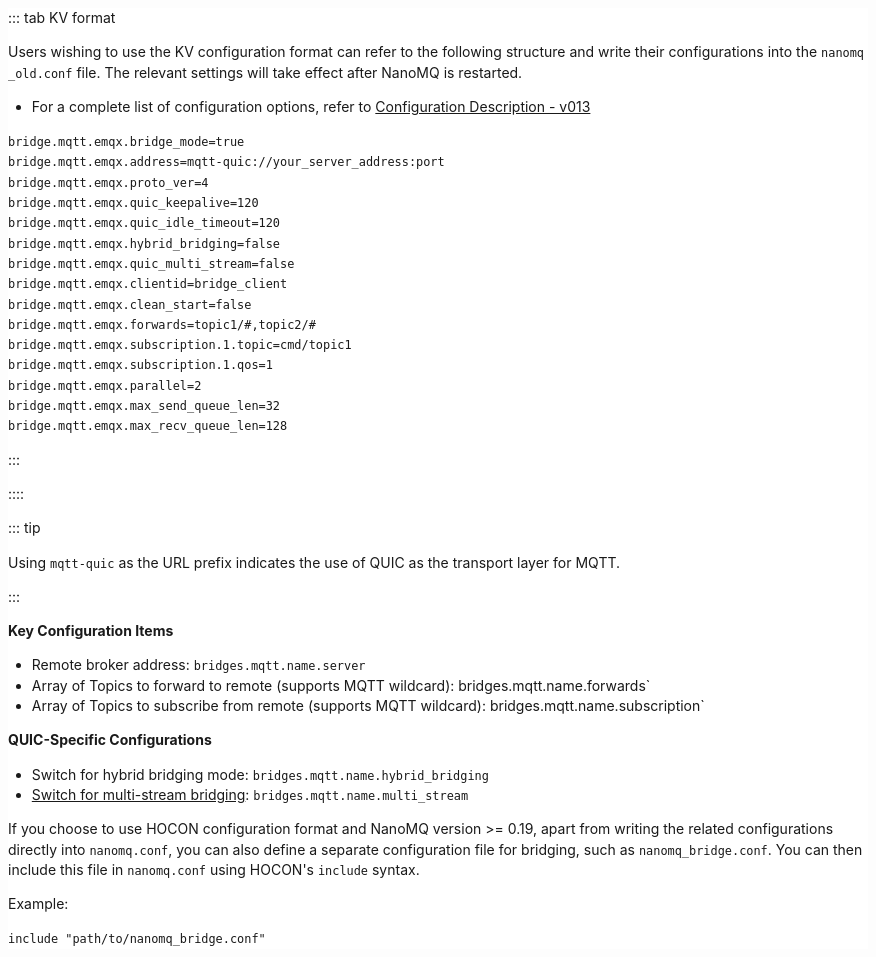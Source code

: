 ::: tab KV format

Users wishing to use the KV configuration format can refer to the following structure and write their configurations into the `nanomq_old.conf` file. The relevant settings will take effect after NanoMQ is restarted.

- For a complete list of configuration options, refer to [Configuration Description - v013](../config-description/v013.md)

```bash
bridge.mqtt.emqx.bridge_mode=true
bridge.mqtt.emqx.address=mqtt-quic://your_server_address:port
bridge.mqtt.emqx.proto_ver=4
bridge.mqtt.emqx.quic_keepalive=120
bridge.mqtt.emqx.quic_idle_timeout=120
bridge.mqtt.emqx.hybrid_bridging=false
bridge.mqtt.emqx.quic_multi_stream=false
bridge.mqtt.emqx.clientid=bridge_client
bridge.mqtt.emqx.clean_start=false
bridge.mqtt.emqx.forwards=topic1/#,topic2/#
bridge.mqtt.emqx.subscription.1.topic=cmd/topic1
bridge.mqtt.emqx.subscription.1.qos=1
bridge.mqtt.emqx.parallel=2
bridge.mqtt.emqx.max_send_queue_len=32
bridge.mqtt.emqx.max_recv_queue_len=128
```

:::

::::

::: tip 

Using `mqtt-quic` as the URL prefix indicates the use of QUIC as the transport layer for MQTT.

:::

**Key Configuration Items**

- Remote broker address: `bridges.mqtt.name.server`
- Array of Topics to forward to remote (supports MQTT wildcard): bridges.mqtt.name.forwards`
- Array of Topics to subscribe from remote (supports MQTT wildcard): bridges.mqtt.name.subscription`

**QUIC-Specific Configurations**

- Switch for hybrid bridging mode: `bridges.mqtt.name.hybrid_bridging` 
- [Switch for multi-stream bridging](#quic-multi-stream-bridging): `bridges.mqtt.name.multi_stream`

If you choose to use HOCON configuration format and NanoMQ version >= 0.19, apart from writing the related configurations directly into `nanomq.conf`, you can also define a separate configuration file for bridging, such as `nanomq_bridge.conf`. You can then include this file in `nanomq.conf` using HOCON's `include` syntax.

Example:

```shell
include "path/to/nanomq_bridge.conf" 
```
